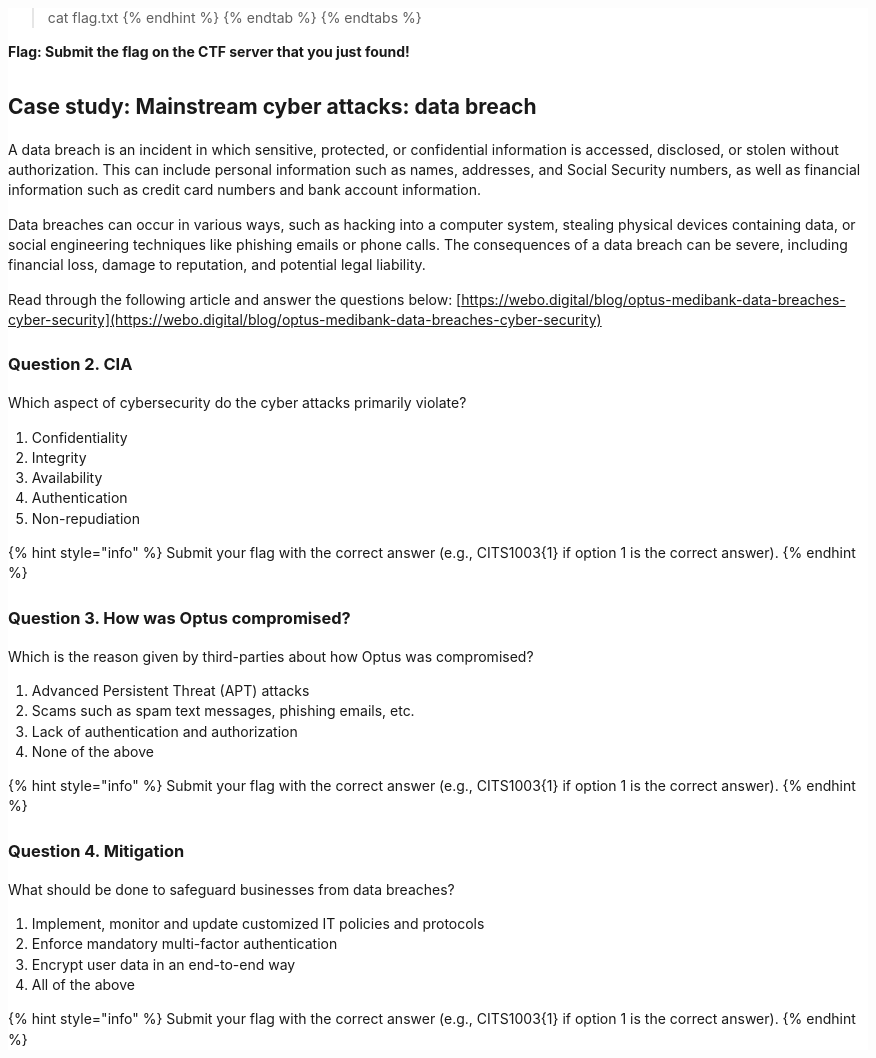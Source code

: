 > cat flag.txt
{% endhint %}
{% endtab %}
{% endtabs %}

**Flag: Submit the flag on the CTF server that you just found!**

## Case study: Mainstream cyber attacks: data breach

A data breach is an incident in which sensitive, protected, or confidential information is accessed, disclosed, or stolen without authorization. This can include personal information such as names, addresses, and Social Security numbers, as well as financial information such as credit card numbers and bank account information.

Data breaches can occur in various ways, such as hacking into a computer system, stealing physical devices containing data, or social engineering techniques like phishing emails or phone calls. The consequences of a data breach can be severe, including financial loss, damage to reputation, and potential legal liability.

Read through the following article and answer the questions below: [https://webo.digital/blog/optus-medibank-data-breaches-cyber-security](https://webo.digital/blog/optus-medibank-data-breaches-cyber-security)

### Question 2. CIA

Which aspect of cybersecurity do the cyber attacks primarily violate?

1. Confidentiality
2. Integrity
3. Availability
4. Authentication
5. Non-repudiation

{% hint style="info" %}
Submit your flag with the correct answer (e.g., CITS1003{1} if option 1 is the correct answer).
{% endhint %}

### Question 3. How was Optus compromised?

Which is the reason given by third-parties about how Optus was compromised?

1. Advanced Persistent Threat (APT) attacks
2. Scams such as spam text messages, phishing emails, etc.
3. Lack of authentication and authorization
4. None of the above

{% hint style="info" %}
Submit your flag with the correct answer (e.g., CITS1003{1} if option 1 is the correct answer).
{% endhint %}

### Question 4. Mitigation

What should be done to safeguard businesses from data breaches?

1. Implement, monitor and update customized IT policies and protocols
2. Enforce mandatory multi-factor authentication
3. Encrypt user data in an end-to-end way
4. All of the above

{% hint style="info" %}
Submit your flag with the correct answer (e.g., CITS1003{1} if option 1 is the correct answer).
{% endhint %}
